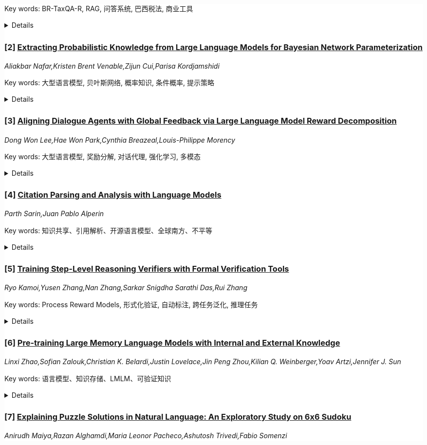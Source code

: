 Key words: BR-TaxQA-R, RAG, 问答系统, 巴西税法, 商业工具

<details><summary>Details</summary></details>


### [2] [Extracting Probabilistic Knowledge from Large Language Models for Bayesian Network Parameterization](https://arxiv.org/abs/2505.15918)
*Aliakbar Nafar,Kristen Brent Venable,Zijun Cui,Parisa Kordjamshidi*

Key words: 大型语言模型, 贝叶斯网络, 概率知识, 条件概率, 提示策略

<details><summary>Details</summary></details>


### [3] [Aligning Dialogue Agents with Global Feedback via Large Language Model Reward Decomposition](https://arxiv.org/abs/2505.15922)
*Dong Won Lee,Hae Won Park,Cynthia Breazeal,Louis-Philippe Morency*

Key words: 大型语言模型, 奖励分解, 对话代理, 强化学习, 多模态

<details><summary>Details</summary></details>


### [4] [Citation Parsing and Analysis with Language Models](https://arxiv.org/abs/2505.15948)
*Parth Sarin,Juan Pablo Alperin*

Key words: 知识共享、引用解析、开源语言模型、全球南方、不平等

<details><summary>Details</summary></details>


### [5] [Training Step-Level Reasoning Verifiers with Formal Verification Tools](https://arxiv.org/abs/2505.15960)
*Ryo Kamoi,Yusen Zhang,Nan Zhang,Sarkar Snigdha Sarathi Das,Rui Zhang*

Key words: Process Reward Models, 形式化验证, 自动标注, 跨任务泛化, 推理任务

<details><summary>Details</summary></details>


### [6] [Pre-training Large Memory Language Models with Internal and External Knowledge](https://arxiv.org/abs/2505.15962)
*Linxi Zhao,Sofian Zalouk,Christian K. Belardi,Justin Lovelace,Jin Peng Zhou,Kilian Q. Weinberger,Yoav Artzi,Jennifer J. Sun*

Key words: 语言模型、知识存储、LMLM、可验证知识

<details><summary>Details</summary></details>


### [7] [Explaining Puzzle Solutions in Natural Language: An Exploratory Study on 6x6 Sudoku](https://arxiv.org/abs/2505.15993)
*Anirudh Maiya,Razan Alghamdi,Maria Leonor Pacheco,Ashutosh Trivedi,Fabio Somenzi*
